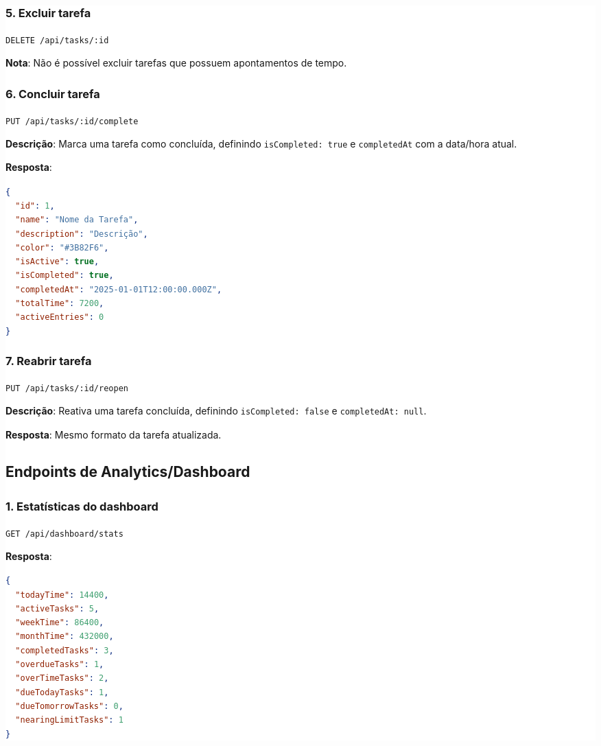 ### 5. Excluir tarefa
```
DELETE /api/tasks/:id
```
**Nota**: Não é possível excluir tarefas que possuem apontamentos de tempo.

### 6. Concluir tarefa
```
PUT /api/tasks/:id/complete
```
**Descrição**: Marca uma tarefa como concluída, definindo `isCompleted: true` e `completedAt` com a data/hora atual.

**Resposta**:
```json
{
  "id": 1,
  "name": "Nome da Tarefa",
  "description": "Descrição",
  "color": "#3B82F6",
  "isActive": true,
  "isCompleted": true,
  "completedAt": "2025-01-01T12:00:00.000Z",
  "totalTime": 7200,
  "activeEntries": 0
}
```

### 7. Reabrir tarefa
```
PUT /api/tasks/:id/reopen
```
**Descrição**: Reativa uma tarefa concluída, definindo `isCompleted: false` e `completedAt: null`.

**Resposta**: Mesmo formato da tarefa atualizada.

## Endpoints de Analytics/Dashboard

### 1. Estatísticas do dashboard
```
GET /api/dashboard/stats
```
**Resposta**:
```json
{
  "todayTime": 14400,
  "activeTasks": 5,
  "weekTime": 86400,
  "monthTime": 432000,
  "completedTasks": 3,
  "overdueTasks": 1,
  "overTimeTasks": 2,
  "dueTodayTasks": 1,
  "dueTomorrowTasks": 0,
  "nearingLimitTasks": 1
}
```
